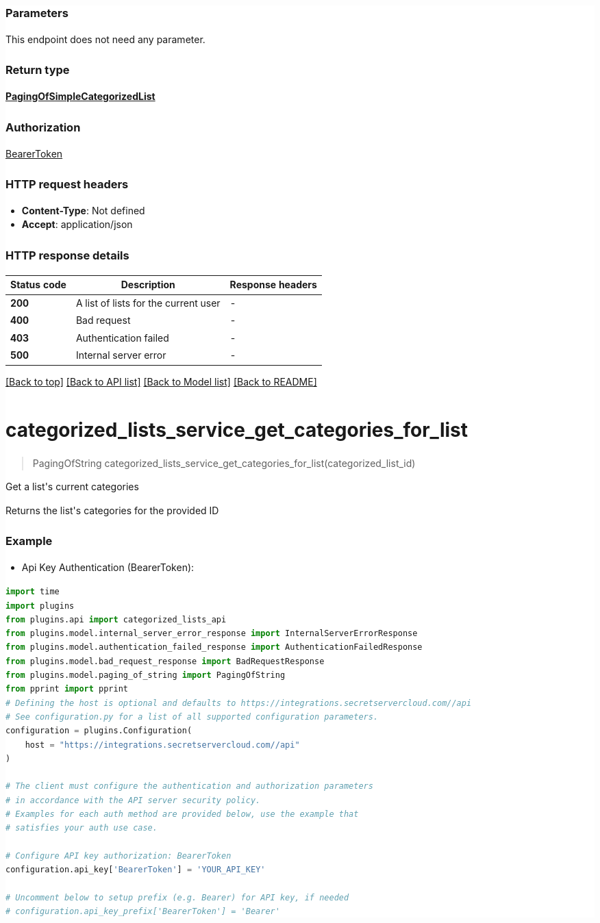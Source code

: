 
### Parameters
This endpoint does not need any parameter.

### Return type

[**PagingOfSimpleCategorizedList**](PagingOfSimpleCategorizedList.md)

### Authorization

[BearerToken](../README.md#BearerToken)

### HTTP request headers

 - **Content-Type**: Not defined
 - **Accept**: application/json


### HTTP response details

| Status code | Description | Response headers |
|-------------|-------------|------------------|
**200** | A list of lists for the current user |  -  |
**400** | Bad request |  -  |
**403** | Authentication failed |  -  |
**500** | Internal server error |  -  |

[[Back to top]](#) [[Back to API list]](../README.md#documentation-for-api-endpoints) [[Back to Model list]](../README.md#documentation-for-models) [[Back to README]](../README.md)

# **categorized_lists_service_get_categories_for_list**
> PagingOfString categorized_lists_service_get_categories_for_list(categorized_list_id)

Get a list's current categories

Returns the list's categories for the provided ID

### Example

* Api Key Authentication (BearerToken):

```python
import time
import plugins
from plugins.api import categorized_lists_api
from plugins.model.internal_server_error_response import InternalServerErrorResponse
from plugins.model.authentication_failed_response import AuthenticationFailedResponse
from plugins.model.bad_request_response import BadRequestResponse
from plugins.model.paging_of_string import PagingOfString
from pprint import pprint
# Defining the host is optional and defaults to https://integrations.secretservercloud.com//api
# See configuration.py for a list of all supported configuration parameters.
configuration = plugins.Configuration(
    host = "https://integrations.secretservercloud.com//api"
)

# The client must configure the authentication and authorization parameters
# in accordance with the API server security policy.
# Examples for each auth method are provided below, use the example that
# satisfies your auth use case.

# Configure API key authorization: BearerToken
configuration.api_key['BearerToken'] = 'YOUR_API_KEY'

# Uncomment below to setup prefix (e.g. Bearer) for API key, if needed
# configuration.api_key_prefix['BearerToken'] = 'Bearer'
```